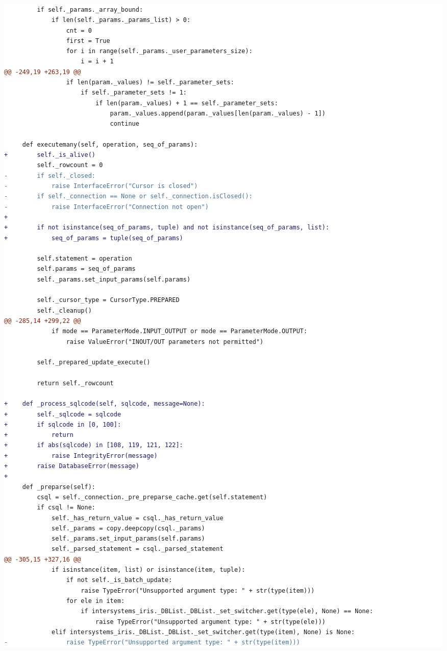 ```diff
         if self._params._array_bound:
             if len(self._params._params_list) > 0:
                 cnt = 0
                 first = True
                 for i in range(self._params._user_parameters_size):
                     i = i + 1
@@ -249,19 +263,19 @@
                 if len(param._values) != self._parameter_sets:
                     if self._parameter_sets != 1:
                         if len(param._values) + 1 == self._parameter_sets:
                             param._values.append(param._values[len(param._values) - 1])
                             continue
 
     def executemany(self, operation, seq_of_params):
+        self._is_alive()
         self._rowcount = 0
-        if self._closed:
-            raise InterfaceError("Cursor is closed")
-        if self._connection == None or self._connection.isClosed():
-            raise InterfaceError("Connection not open")
+
+        if not isinstance(seq_of_params, tuple) and not isinstance(seq_of_params, list):
+            seq_of_params = tuple(seq_of_params)
 
         self.statement = operation
         self.params = seq_of_params
         self._params.set_input_params(self.params)
 
         self._cursor_type = CursorType.PREPARED
         self._cleanup()
@@ -285,14 +299,22 @@
             if mode == ParameterMode.INPUT_OUTPUT or mode == ParameterMode.OUTPUT:
                 raise ValueError("INOUT/OUT parameters not permitted")
 
         self._prepared_update_execute()
 
         return self._rowcount
 
+    def _process_sqlcode(self, sqlcode, message=None):
+        self._sqlcode = sqlcode
+        if sqlcode in [0, 100]:
+            return
+        if abs(sqlcode) in [108, 119, 121, 122]:
+            raise IntegrityError(message)
+        raise DatabaseError(message)
+
     def _preparse(self):
         csql = self._connection._pre_preparse_cache.get(self.statement)
         if csql != None:
             self._has_return_value = csql._has_return_value
             self._params = copy.deepcopy(csql._params)
             self._params.set_input_params(self.params)
             self._parsed_statement = csql._parsed_statement
@@ -305,15 +327,16 @@
             if isinstance(item, list) or isinstance(item, tuple):
                 if not self._is_batch_update:
                     raise TypeError("Unsupported argument type: " + str(type(item)))
                 for ele in item:
                     if intersystems_iris._DBList._DBList._set_switcher.get(type(ele), None) == None:
                         raise TypeError("Unsupported argument type: " + str(type(ele)))
             elif intersystems_iris._DBList._DBList._set_switcher.get(type(item), None) is None:
-                raise TypeError("Unsupported argument type: " + str(type(item)))
```